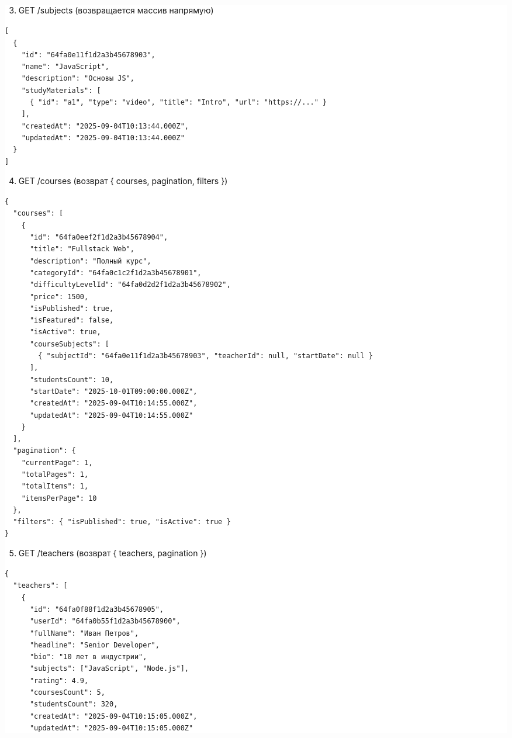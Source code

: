 3) GET /subjects (возвращается массив напрямую)
```
[
  {
    "id": "64fa0e11f1d2a3b45678903",
    "name": "JavaScript",
    "description": "Основы JS",
    "studyMaterials": [
      { "id": "a1", "type": "video", "title": "Intro", "url": "https://..." }
    ],
    "createdAt": "2025-09-04T10:13:44.000Z",
    "updatedAt": "2025-09-04T10:13:44.000Z"
  }
]
```

4) GET /courses (возврат { courses, pagination, filters })
```
{
  "courses": [
    {
      "id": "64fa0eef2f1d2a3b45678904",
      "title": "Fullstack Web",
      "description": "Полный курс",
      "categoryId": "64fa0c1c2f1d2a3b45678901",
      "difficultyLevelId": "64fa0d2d2f1d2a3b45678902",
      "price": 1500,
      "isPublished": true,
      "isFeatured": false,
      "isActive": true,
      "courseSubjects": [
        { "subjectId": "64fa0e11f1d2a3b45678903", "teacherId": null, "startDate": null }
      ],
      "studentsCount": 10,
      "startDate": "2025-10-01T09:00:00.000Z",
      "createdAt": "2025-09-04T10:14:55.000Z",
      "updatedAt": "2025-09-04T10:14:55.000Z"
    }
  ],
  "pagination": {
    "currentPage": 1,
    "totalPages": 1,
    "totalItems": 1,
    "itemsPerPage": 10
  },
  "filters": { "isPublished": true, "isActive": true }
}
```

5) GET /teachers (возврат { teachers, pagination })
```
{
  "teachers": [
    {
      "id": "64fa0f88f1d2a3b45678905",
      "userId": "64fa0b55f1d2a3b45678900",
      "fullName": "Иван Петров",
      "headline": "Senior Developer",
      "bio": "10 лет в индустрии",
      "subjects": ["JavaScript", "Node.js"],
      "rating": 4.9,
      "coursesCount": 5,
      "studentsCount": 320,
      "createdAt": "2025-09-04T10:15:05.000Z",
      "updatedAt": "2025-09-04T10:15:05.000Z"
```